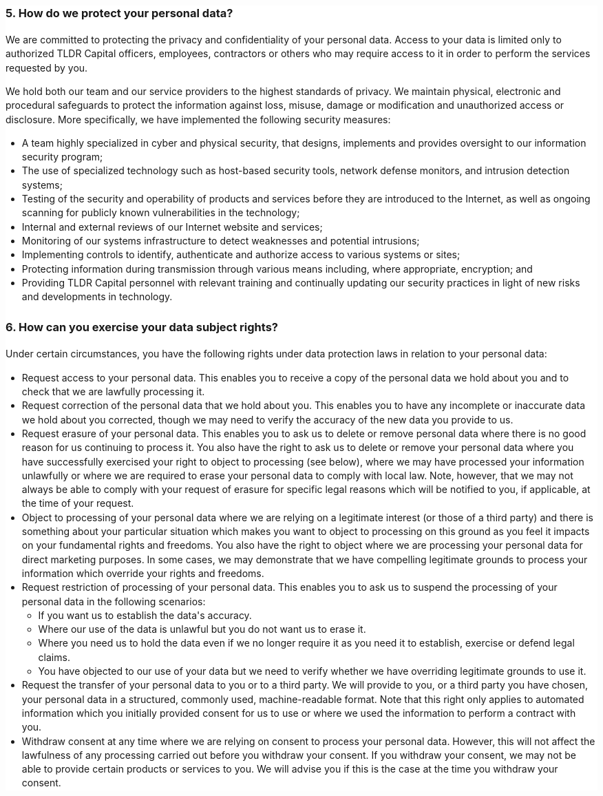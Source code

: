 
### 5. How do we protect your personal data?

We are committed to protecting the privacy and confidentiality of your personal data. Access to your data is limited only to authorized TLDR Capital officers, employees, contractors or others who may require access to it in order to perform the services requested by you.

We hold both our team and our service providers to the highest standards of privacy. We maintain physical, electronic and procedural safeguards to protect the information against loss, misuse, damage or modification and unauthorized access or disclosure. More specifically, we have implemented the following security measures:

 * A team highly specialized in cyber and physical security, that designs, implements and provides oversight to our information security program;
 * The use of specialized technology such as host-based security tools, network defense monitors, and intrusion detection systems;
 * Testing of the security and operability of products and services before they are introduced to the Internet, as well as ongoing scanning for publicly known vulnerabilities in the technology;
 * Internal and external reviews of our Internet website and services;
 * Monitoring of our systems infrastructure to detect weaknesses and potential intrusions;
 * Implementing controls to identify, authenticate and authorize access to various systems or sites;
 * Protecting information during transmission through various means including, where appropriate, encryption; and
 * Providing TLDR Capital personnel with relevant training and continually updating our security practices in light of new risks and developments in technology.


### 6. How can you exercise your data subject rights?

Under certain circumstances, you have the following rights under data protection laws in relation to your personal data:

 * Request access to your personal data. This enables you to receive a copy of the personal data we hold about you and to check that we are lawfully processing it.
 * Request correction of the personal data that we hold about you. This enables you to have any incomplete or inaccurate data we hold about you corrected, though we may need to verify the accuracy of the new data you provide to us.
 * Request erasure of your personal data. This enables you to ask us to delete or remove personal data where there is no good reason for us continuing to process it. You also have the right to ask us to delete or remove your personal data where you have successfully exercised your right to object to processing (see below), where we may have processed your information unlawfully or where we are required to erase your personal data to comply with local law. Note, however, that we may not always be able to comply with your request of erasure for specific legal reasons which will be notified to you, if applicable, at the time of your request.
 * Object to processing of your personal data where we are relying on a legitimate interest (or those of a third party) and there is something about your particular situation which makes you want to object to processing on this ground as you feel it impacts on your fundamental rights and freedoms. You also have the right to object where we are processing your personal data for direct marketing purposes. In some cases, we may demonstrate that we have compelling legitimate grounds to process your information which override your rights and freedoms.
 * Request restriction of processing of your personal data. This enables you to ask us to suspend the processing of your personal data in the following scenarios:
   * If you want us to establish the data's accuracy.
   * Where our use of the data is unlawful but you do not want us to erase it.
   * Where you need us to hold the data even if we no longer require it as you need it to establish, exercise or defend legal claims.
   * You have objected to our use of your data but we need to verify whether we have overriding legitimate grounds to use it.
 * Request the transfer of your personal data to you or to a third party. We will provide to you, or a third party you have chosen, your personal data in a structured, commonly used, machine-readable format. Note that this right only applies to automated information which you initially provided consent for us to use or where we used the information to perform a contract with you.
 * Withdraw consent at any time where we are relying on consent to process your personal data. However, this will not affect the lawfulness of any processing carried out before you withdraw your consent. If you withdraw your consent, we may not be able to provide certain products or services to you. We will advise you if this is the case at the time you withdraw your consent.